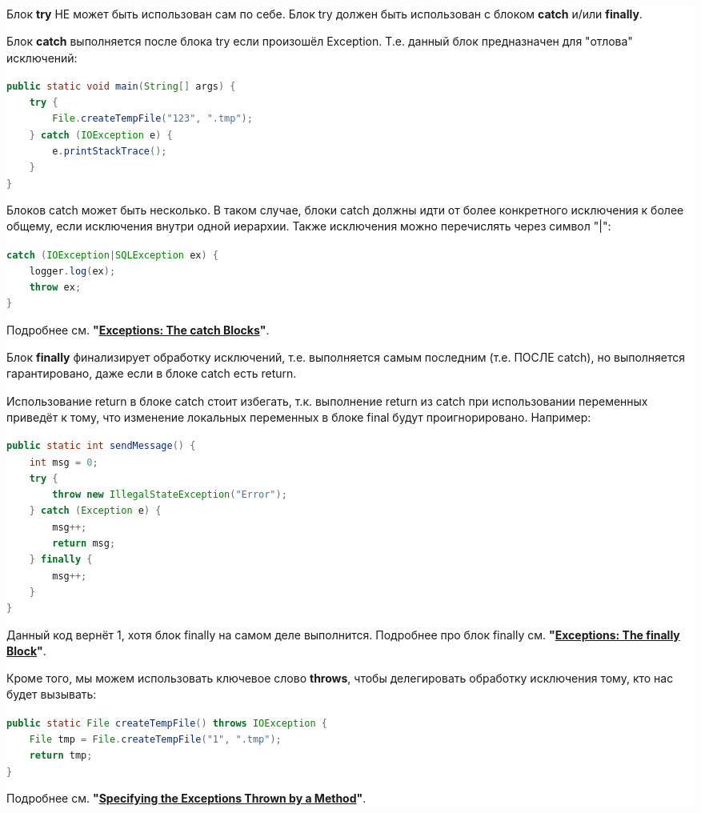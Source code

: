Блок **try** НЕ может быть использован сам по себе. Блок try должен быть использован с блоком **catch** и/или **finally**.

Блок **catch** выполняется после блока try если произошёл Exception. Т.е. данный блок предназначен для "отлова" исключений:
```java
public static void main(String[] args) {
    try {
        File.createTempFile("123", ".tmp");
    } catch (IOException e) {
        e.printStackTrace();
    }
}
```

Блоков catch может быть несколько. В таком случае, блоки catch должны идти от более конкретного исключения к более общему, если исключения внутри одной иерархии. Также исключения можно перечислять через символ "|":
```java
catch (IOException|SQLException ex) {
    logger.log(ex);
    throw ex;
}
```
Подробнее см. **"[Exceptions: The catch Blocks](https://docs.oracle.com/javase/tutorial/essential/exceptions/catch.html)"**.

Блок **finally** финализирует обработку исключений, т.е. выполняется самым последним (т.е. ПОСЛЕ catch), но выполняется гарантировано, даже если в блоке catch есть return.

Использование return в блоке catch стоит избегать, т.к. выполнение return из catch при использовании переменных приведёт к тому, что изменение локальных переменных в блоке final будут проигнорировано. Например:
```java
public static int sendMessage() {
    int msg = 0;
    try {
        throw new IllegalStateException("Error");
    } catch (Exception e) {
        msg++;
        return msg;
    } finally {
        msg++;
    }
}
```
Данный код вернёт 1, хотя блок finally на самом деле выполнится.
Подробнее про блок finally см. **"[Exceptions: The finally Block](https://docs.oracle.com/javase/tutorial/essential/exceptions/finally.html)"**.

Кроме того, мы можем использовать ключевое слово **throws**, чтобы делегировать обработку исключения тому, кто нас будет вызывать:
```java
public static File createTempFile() throws IOException {
    File tmp = File.createTempFile("1", ".tmp");
    return tmp;
}
```
Подробнее см. **"[Specifying the Exceptions Thrown by a Method](https://docs.oracle.com/javase/tutorial/essential/exceptions/declaring.html)"**.
